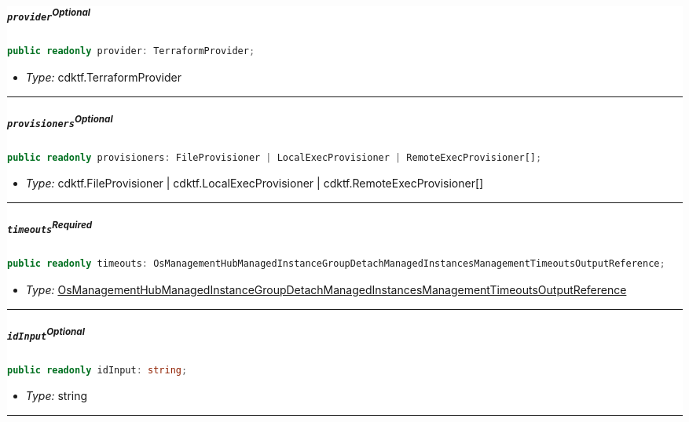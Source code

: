 
##### `provider`<sup>Optional</sup> <a name="provider" id="rhizo-co-terraform-provider-oci.osManagementHubManagedInstanceGroupDetachManagedInstancesManagement.OsManagementHubManagedInstanceGroupDetachManagedInstancesManagement.property.provider"></a>

```typescript
public readonly provider: TerraformProvider;
```

- *Type:* cdktf.TerraformProvider

---

##### `provisioners`<sup>Optional</sup> <a name="provisioners" id="rhizo-co-terraform-provider-oci.osManagementHubManagedInstanceGroupDetachManagedInstancesManagement.OsManagementHubManagedInstanceGroupDetachManagedInstancesManagement.property.provisioners"></a>

```typescript
public readonly provisioners: FileProvisioner | LocalExecProvisioner | RemoteExecProvisioner[];
```

- *Type:* cdktf.FileProvisioner | cdktf.LocalExecProvisioner | cdktf.RemoteExecProvisioner[]

---

##### `timeouts`<sup>Required</sup> <a name="timeouts" id="rhizo-co-terraform-provider-oci.osManagementHubManagedInstanceGroupDetachManagedInstancesManagement.OsManagementHubManagedInstanceGroupDetachManagedInstancesManagement.property.timeouts"></a>

```typescript
public readonly timeouts: OsManagementHubManagedInstanceGroupDetachManagedInstancesManagementTimeoutsOutputReference;
```

- *Type:* <a href="#rhizo-co-terraform-provider-oci.osManagementHubManagedInstanceGroupDetachManagedInstancesManagement.OsManagementHubManagedInstanceGroupDetachManagedInstancesManagementTimeoutsOutputReference">OsManagementHubManagedInstanceGroupDetachManagedInstancesManagementTimeoutsOutputReference</a>

---

##### `idInput`<sup>Optional</sup> <a name="idInput" id="rhizo-co-terraform-provider-oci.osManagementHubManagedInstanceGroupDetachManagedInstancesManagement.OsManagementHubManagedInstanceGroupDetachManagedInstancesManagement.property.idInput"></a>

```typescript
public readonly idInput: string;
```

- *Type:* string

---